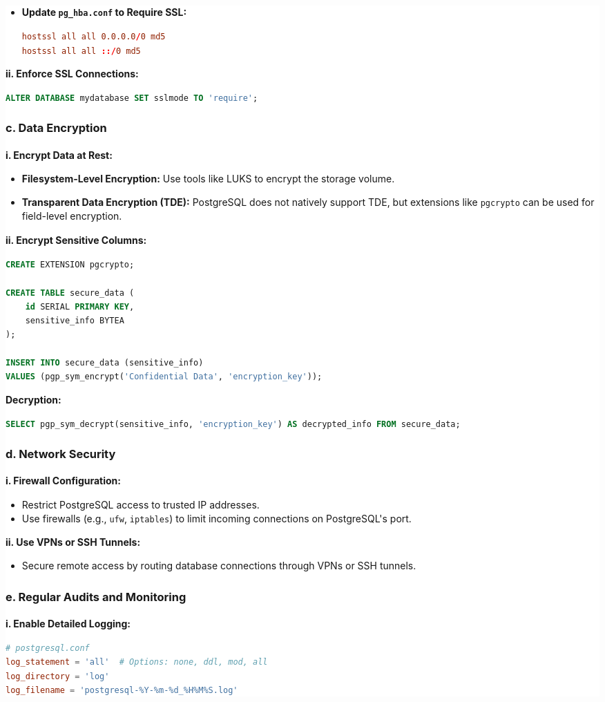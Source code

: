 - **Update `pg_hba.conf` to Require SSL:**
  ```conf
  hostssl all all 0.0.0.0/0 md5
  hostssl all all ::/0 md5
  ```

**ii. Enforce SSL Connections:**
```sql
ALTER DATABASE mydatabase SET sslmode TO 'require';
```

### c. Data Encryption

**i. Encrypt Data at Rest:**
- **Filesystem-Level Encryption:** Use tools like LUKS to encrypt the storage volume.
  
- **Transparent Data Encryption (TDE):** PostgreSQL does not natively support TDE, but extensions like `pgcrypto` can be used for field-level encryption.

**ii. Encrypt Sensitive Columns:**
```sql
CREATE EXTENSION pgcrypto;

CREATE TABLE secure_data (
    id SERIAL PRIMARY KEY,
    sensitive_info BYTEA
);

INSERT INTO secure_data (sensitive_info) 
VALUES (pgp_sym_encrypt('Confidential Data', 'encryption_key'));
```

**Decryption:**
```sql
SELECT pgp_sym_decrypt(sensitive_info, 'encryption_key') AS decrypted_info FROM secure_data;
```

### d. Network Security

**i. Firewall Configuration:**
- Restrict PostgreSQL access to trusted IP addresses.
- Use firewalls (e.g., `ufw`, `iptables`) to limit incoming connections on PostgreSQL's port.

**ii. Use VPNs or SSH Tunnels:**
- Secure remote access by routing database connections through VPNs or SSH tunnels.

### e. Regular Audits and Monitoring

**i. Enable Detailed Logging:**
```conf
# postgresql.conf
log_statement = 'all'  # Options: none, ddl, mod, all
log_directory = 'log'
log_filename = 'postgresql-%Y-%m-%d_%H%M%S.log'
```
